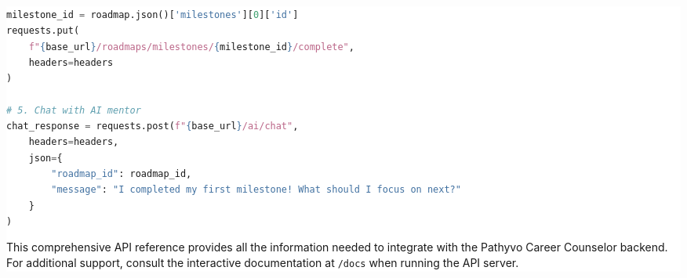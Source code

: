 ```python
milestone_id = roadmap.json()['milestones'][0]['id']
requests.put(
    f"{base_url}/roadmaps/milestones/{milestone_id}/complete",
    headers=headers
)

# 5. Chat with AI mentor
chat_response = requests.post(f"{base_url}/ai/chat",
    headers=headers,
    json={
        "roadmap_id": roadmap_id,
        "message": "I completed my first milestone! What should I focus on next?"
    }
)
```

This comprehensive API reference provides all the information needed to integrate with the Pathyvo Career Counselor backend. For additional support, consult the interactive documentation at `/docs` when running the API server.
